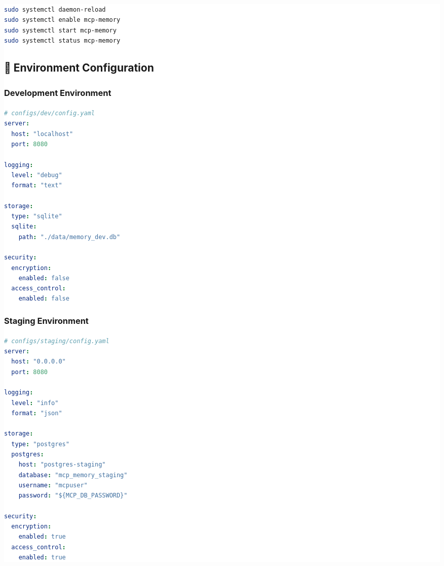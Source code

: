 ```bash
sudo systemctl daemon-reload
sudo systemctl enable mcp-memory
sudo systemctl start mcp-memory
sudo systemctl status mcp-memory
```

## 🔧 Environment Configuration

### Development Environment

```yaml
# configs/dev/config.yaml
server:
  host: "localhost"
  port: 8080

logging:
  level: "debug"
  format: "text"

storage:
  type: "sqlite"
  sqlite:
    path: "./data/memory_dev.db"

security:
  encryption:
    enabled: false
  access_control:
    enabled: false
```

### Staging Environment

```yaml
# configs/staging/config.yaml
server:
  host: "0.0.0.0"
  port: 8080

logging:
  level: "info"
  format: "json"

storage:
  type: "postgres"
  postgres:
    host: "postgres-staging"
    database: "mcp_memory_staging"
    username: "mcpuser"
    password: "${MCP_DB_PASSWORD}"

security:
  encryption:
    enabled: true
  access_control:
    enabled: true
```
